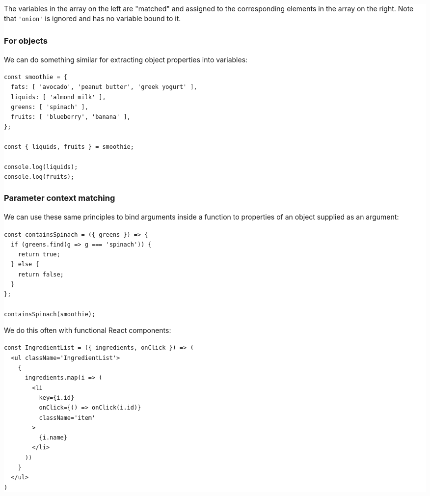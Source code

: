 The variables in the array on the left are "matched" and assigned to the corresponding elements in the array on the right. Note that `'onion'` is ignored and has no variable bound to it.

### For objects

We can do something similar for extracting object properties into variables:

```text
const smoothie = {
  fats: [ 'avocado', 'peanut butter', 'greek yogurt' ],
  liquids: [ 'almond milk' ],
  greens: [ 'spinach' ],
  fruits: [ 'blueberry', 'banana' ],
};

const { liquids, fruits } = smoothie;

console.log(liquids); 
console.log(fruits);
```

### Parameter context matching

We can use these same principles to bind arguments inside a function to properties of an object supplied as an argument:

```text
const containsSpinach = ({ greens }) => {
  if (greens.find(g => g === 'spinach')) {
    return true;
  } else {
    return false;
  }
};

containsSpinach(smoothie);
```

We do this often with functional React components:

```text
const IngredientList = ({ ingredients, onClick }) => (
  <ul className='IngredientList'>
    {
      ingredients.map(i => (
        <li
          key={i.id}
          onClick={() => onClick(i.id)}
          className='item'
        >
          {i.name}
        </li>
      ))
    }
  </ul>
)
```
